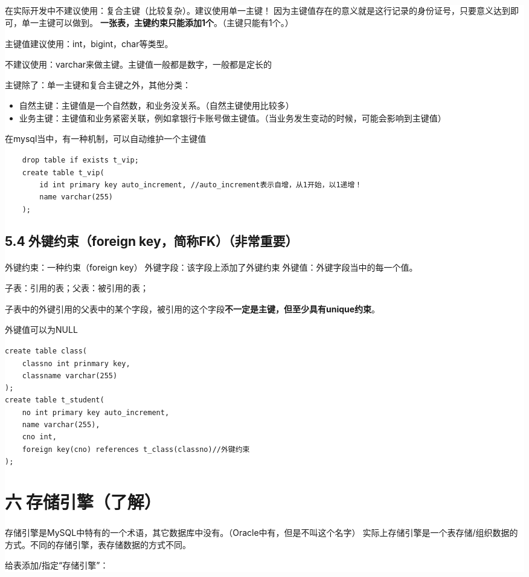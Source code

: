 

在实际开发中不建议使用：复合主键（比较复杂）。建议使用单一主键！
因为主键值存在的意义就是这行记录的身份证号，只要意义达到即可，单一主键可以做到。
**一张表，主键约束只能添加1个**。（主键只能有1个。）

主键值建议使用：int，bigint，char等类型。

不建议使用：varchar来做主键。主键值一般都是数字，一般都是定长的



主键除了：单一主键和复合主键之外，其他分类：

* 自然主键：主键值是一个自然数，和业务没关系。（自然主键使用比较多）
* 业务主键：主键值和业务紧密关联，例如拿银行卡账号做主键值。（当业务发生变动的时候，可能会影响到主键值）



在mysql当中，有一种机制，可以自动维护一个主键值

		drop table if exists t_vip;
		create table t_vip(
			id int primary key auto_increment, //auto_increment表示自增，从1开始，以1递增！
			name varchar(255)
		);



## 5.4 外键约束（foreign key，简称FK）（非常重要）

外键约束：一种约束（foreign key）
外键字段：该字段上添加了外键约束
外键值：外键字段当中的每一个值。

子表：引用的表；父表：被引用的表；

子表中的外键引用的父表中的某个字段，被引用的这个字段**不一定是主键，但至少具有unique约束**。

外键值可以为NULL

	create table class(
		classno int prinmary key,
		classname varchar(255)
	);
	create table t_student(
		no int primary key auto_increment,
		name varchar(255),
		cno int,
		foreign key(cno) references t_class(classno)//外键约束
	);


# 六 存储引擎（了解）

存储引擎是MySQL中特有的一个术语，其它数据库中没有。（Oracle中有，但是不叫这个名字）
实际上存储引擎是一个表存储/组织数据的方式。不同的存储引擎，表存储数据的方式不同。

给表添加/指定“存储引擎”：
